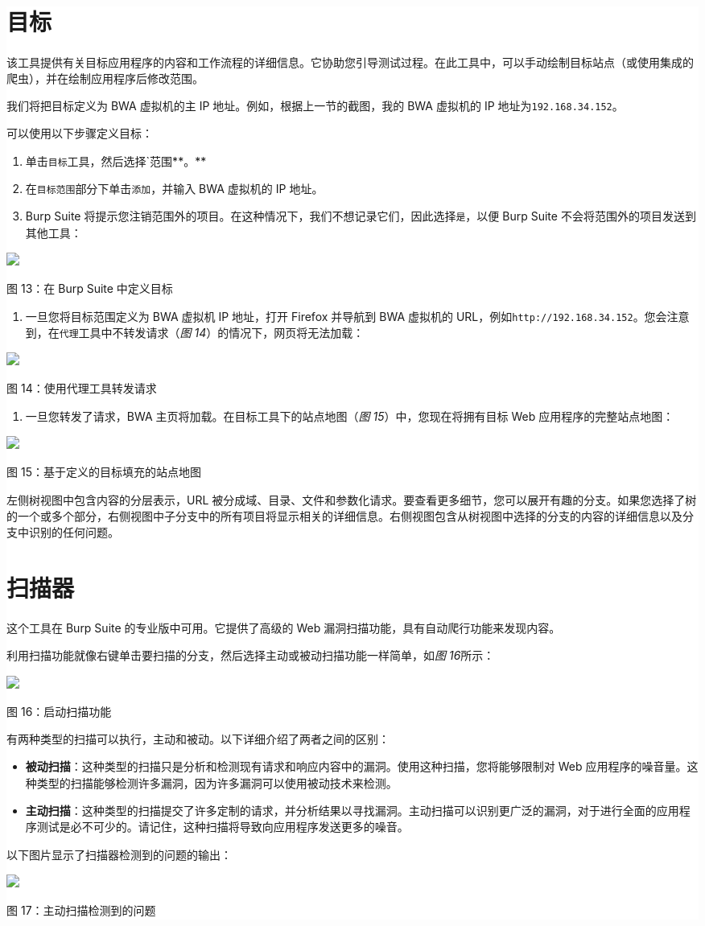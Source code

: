 # 目标

该工具提供有关目标应用程序的内容和工作流程的详细信息。它协助您引导测试过程。在此工具中，可以手动绘制目标站点（或使用集成的爬虫），并在绘制应用程序后修改范围。

我们将把目标定义为 BWA 虚拟机的主 IP 地址。例如，根据上一节的截图，我的 BWA 虚拟机的 IP 地址为`192.168.34.152`。

可以使用以下步骤定义目标：

1.  单击`目标`工具，然后选择`范围**。**

1.  在`目标范围`部分下单击`添加`，并输入 BWA 虚拟机的 IP 地址。

1.  Burp Suite 将提示您注销范围外的项目。在这种情况下，我们不想记录它们，因此选择`是`，以便 Burp Suite 不会将范围外的项目发送到其他工具：

![](https://github.com/OpenDocCN/freelearn-sec-zh/raw/master/docs/lrn-pentest/img/c3a4a35b-403f-4432-b3c8-dff478c7beb4.png)

图 13：在 Burp Suite 中定义目标

1.  一旦您将目标范围定义为 BWA 虚拟机 IP 地址，打开 Firefox 并导航到 BWA 虚拟机的 URL，例如`http://192.168.34.152`。您会注意到，在`代理`工具中不转发请求（*图 14*）的情况下，网页将无法加载：

![](https://github.com/OpenDocCN/freelearn-sec-zh/raw/master/docs/lrn-pentest/img/585a7d74-5a84-4b8d-9a98-a9f9fd28c19f.png)

图 14：使用代理工具转发请求

1.  一旦您转发了请求，BWA 主页将加载。在目标工具下的站点地图（*图 15*）中，您现在将拥有目标 Web 应用程序的完整站点地图：

![](https://github.com/OpenDocCN/freelearn-sec-zh/raw/master/docs/lrn-pentest/img/381d6ef9-9a7f-459b-a47e-bb17ea0cfc2a.png)

图 15：基于定义的目标填充的站点地图

左侧树视图中包含内容的分层表示，URL 被分成域、目录、文件和参数化请求。要查看更多细节，您可以展开有趣的分支。如果您选择了树的一个或多个部分，右侧视图中子分支中的所有项目将显示相关的详细信息。右侧视图包含从树视图中选择的分支的内容的详细信息以及分支中识别的任何问题。

# 扫描器

这个工具在 Burp Suite 的专业版中可用。它提供了高级的 Web 漏洞扫描功能，具有自动爬行功能来发现内容。

利用扫描功能就像右键单击要扫描的分支，然后选择主动或被动扫描功能一样简单，如*图 16*所示：

![](https://github.com/OpenDocCN/freelearn-sec-zh/raw/master/docs/lrn-pentest/img/6e2694e2-826e-4ea1-8e37-fda914102d24.png)

图 16：启动扫描功能

有两种类型的扫描可以执行，主动和被动。以下详细介绍了两者之间的区别：

+   **被动扫描**：这种类型的扫描只是分析和检测现有请求和响应内容中的漏洞。使用这种扫描，您将能够限制对 Web 应用程序的噪音量。这种类型的扫描能够检测许多漏洞，因为许多漏洞可以使用被动技术来检测。

+   **主动扫描**：这种类型的扫描提交了许多定制的请求，并分析结果以寻找漏洞。主动扫描可以识别更广泛的漏洞，对于进行全面的应用程序测试是必不可少的。请记住，这种扫描将导致向应用程序发送更多的噪音。

以下图片显示了扫描器检测到的问题的输出：

![](https://github.com/OpenDocCN/freelearn-sec-zh/raw/master/docs/lrn-pentest/img/c8363eac-a9c7-4d8d-90a9-10aebef0705e.png)

图 17：主动扫描检测到的问题
